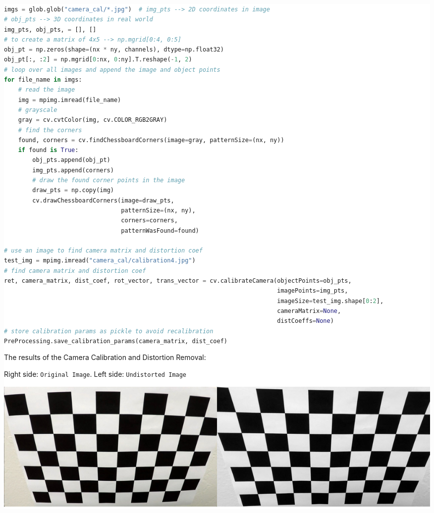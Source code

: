 ``` python
imgs = glob.glob("camera_cal/*.jpg")  # img_pts --> 2D coordinates in image
# obj_pts --> 3D coordinates in real world
img_pts, obj_pts, = [], []
# to create a matrix of 4x5 --> np.mgrid[0:4, 0:5]
obj_pt = np.zeros(shape=(nx * ny, channels), dtype=np.float32)
obj_pt[:, :2] = np.mgrid[0:nx, 0:ny].T.reshape(-1, 2)
# loop over all images and append the image and object points
for file_name in imgs:
    # read the image
    img = mpimg.imread(file_name)
    # grayscale
    gray = cv.cvtColor(img, cv.COLOR_RGB2GRAY)
    # find the corners
    found, corners = cv.findChessboardCorners(image=gray, patternSize=(nx, ny))
    if found is True:
        obj_pts.append(obj_pt)
        img_pts.append(corners)
        # draw the found corner points in the image
        draw_pts = np.copy(img)
        cv.drawChessboardCorners(image=draw_pts,
                                 patternSize=(nx, ny),
                                 corners=corners,
                                 patternWasFound=found)

# use an image to find camera matrix and distortion coef
test_img = mpimg.imread("camera_cal/calibration4.jpg")
# find camera matrix and distortion coef
ret, camera_matrix, dist_coef, rot_vector, trans_vector = cv.calibrateCamera(objectPoints=obj_pts,
                                                                             imagePoints=img_pts,
                                                                             imageSize=test_img.shape[0:2],
                                                                             cameraMatrix=None,
                                                                             distCoeffs=None)
# store calibration params as pickle to avoid recalibration
PreProcessing.save_calibration_params(camera_matrix, dist_coef)
```

The results of the Camera Calibration and Distortion Removal:

Right side: `Original Image`. Left side: `Undistorted Image`

![alt text](./documentation/undistorted-chessboard-1.jpg)
